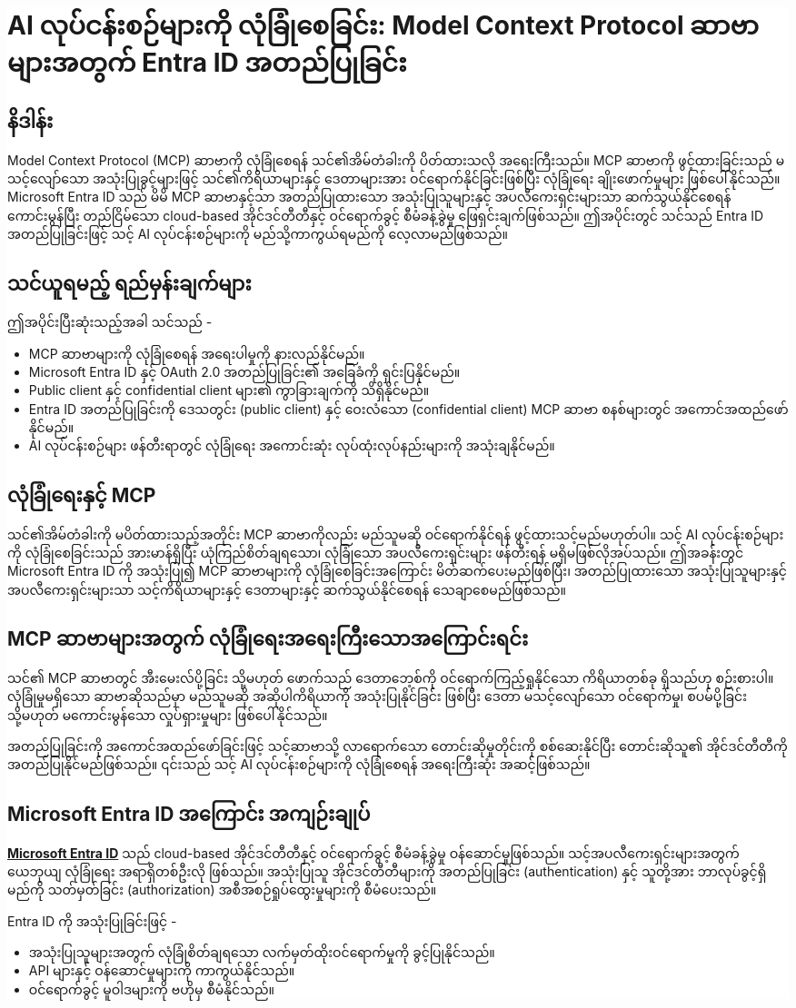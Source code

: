 
# AI လုပ်ငန်းစဉ်များကို လုံခြုံစေခြင်း: Model Context Protocol ဆာဗာများအတွက် Entra ID အတည်ပြုခြင်း

## နိဒါန်း  
Model Context Protocol (MCP) ဆာဗာကို လုံခြုံစေရန် သင်၏အိမ်တံခါးကို ပိတ်ထားသလို အရေးကြီးသည်။ MCP ဆာဗာကို ဖွင့်ထားခြင်းသည် မသင့်လျော်သော အသုံးပြုခွင့်များဖြင့် သင်၏ကိရိယာများနှင့် ဒေတာများအား ဝင်ရောက်နိုင်ခြင်းဖြစ်ပြီး လုံခြုံရေး ချိုးဖောက်မှုများ ဖြစ်ပေါ်နိုင်သည်။ Microsoft Entra ID သည် မိမိ MCP ဆာဗာနှင့်သာ အတည်ပြုထားသော အသုံးပြုသူများနှင့် အပလီကေးရှင်းများသာ ဆက်သွယ်နိုင်စေရန် ကောင်းမွန်ပြီး တည်ငြိမ်သော cloud-based အိုင်ဒင်တီတီနှင့် ဝင်ရောက်ခွင့် စီမံခန့်ခွဲမှု ဖြေရှင်းချက်ဖြစ်သည်။ ဤအပိုင်းတွင် သင်သည် Entra ID အတည်ပြုခြင်းဖြင့် သင့် AI လုပ်ငန်းစဉ်များကို မည်သို့ကာကွယ်ရမည်ကို လေ့လာမည်ဖြစ်သည်။

## သင်ယူရမည့် ရည်မှန်းချက်များ  
ဤအပိုင်းပြီးဆုံးသည့်အခါ သင်သည် -

- MCP ဆာဗာများကို လုံခြုံစေရန် အရေးပါမှုကို နားလည်နိုင်မည်။
- Microsoft Entra ID နှင့် OAuth 2.0 အတည်ပြုခြင်း၏ အခြေခံကို ရှင်းပြနိုင်မည်။
- Public client နှင့် confidential client များ၏ ကွာခြားချက်ကို သိရှိနိုင်မည်။
- Entra ID အတည်ပြုခြင်းကို ဒေသတွင်း (public client) နှင့် ဝေးလံသော (confidential client) MCP ဆာဗာ စနစ်များတွင် အကောင်အထည်ဖော်နိုင်မည်။
- AI လုပ်ငန်းစဉ်များ ဖန်တီးရာတွင် လုံခြုံရေး အကောင်းဆုံး လုပ်ထုံးလုပ်နည်းများကို အသုံးချနိုင်မည်။

## လုံခြုံရေးနှင့် MCP  
သင်၏အိမ်တံခါးကို မပိတ်ထားသည့်အတိုင်း MCP ဆာဗာကိုလည်း မည်သူမဆို ဝင်ရောက်နိုင်ရန် ဖွင့်ထားသင့်မည်မဟုတ်ပါ။ သင့် AI လုပ်ငန်းစဉ်များကို လုံခြုံစေခြင်းသည် အားမာန်ရှိပြီး ယုံကြည်စိတ်ချရသော၊ လုံခြုံသော အပလီကေးရှင်းများ ဖန်တီးရန် မရှိမဖြစ်လိုအပ်သည်။ ဤအခန်းတွင် Microsoft Entra ID ကို အသုံးပြု၍ MCP ဆာဗာများကို လုံခြုံစေခြင်းအကြောင်း မိတ်ဆက်ပေးမည်ဖြစ်ပြီး၊ အတည်ပြုထားသော အသုံးပြုသူများနှင့် အပလီကေးရှင်းများသာ သင့်ကိရိယာများနှင့် ဒေတာများနှင့် ဆက်သွယ်နိုင်စေရန် သေချာစေမည်ဖြစ်သည်။

## MCP ဆာဗာများအတွက် လုံခြုံရေးအရေးကြီးသောအကြောင်းရင်း  
သင်၏ MCP ဆာဗာတွင် အီးမေးလ်ပို့ခြင်း သို့မဟုတ် ဖောက်သည် ဒေတာဘေ့စ်ကို ဝင်ရောက်ကြည့်ရှုနိုင်သော ကိရိယာတစ်ခု ရှိသည်ဟု စဉ်းစားပါ။ လုံခြုံမှုမရှိသော ဆာဗာဆိုသည်မှာ မည်သူမဆို အဆိုပါကိရိယာကို အသုံးပြုနိုင်ခြင်း ဖြစ်ပြီး ဒေတာ မသင့်လျော်သော ဝင်ရောက်မှု၊ စပမ်ပို့ခြင်း သို့မဟုတ် မကောင်းမွန်သော လှုပ်ရှားမှုများ ဖြစ်ပေါ်နိုင်သည်။

အတည်ပြုခြင်းကို အကောင်အထည်ဖော်ခြင်းဖြင့် သင့်ဆာဗာသို့ လာရောက်သော တောင်းဆိုမှုတိုင်းကို စစ်ဆေးနိုင်ပြီး တောင်းဆိုသူ၏ အိုင်ဒင်တီတီကို အတည်ပြုနိုင်မည်ဖြစ်သည်။ ၎င်းသည် သင့် AI လုပ်ငန်းစဉ်များကို လုံခြုံစေရန် အရေးကြီးဆုံး အဆင့်ဖြစ်သည်။

## Microsoft Entra ID အကြောင်း အကျဉ်းချုပ်  
[**Microsoft Entra ID**](https://adoption.microsoft.com/microsoft-security/entra/) သည် cloud-based အိုင်ဒင်တီတီနှင့် ဝင်ရောက်ခွင့် စီမံခန့်ခွဲမှု ဝန်ဆောင်မှုဖြစ်သည်။ သင့်အပလီကေးရှင်းများအတွက် ယေဘုယျ လုံခြုံရေး အရာရှိတစ်ဦးလို ဖြစ်သည်။ အသုံးပြုသူ အိုင်ဒင်တီတီများကို အတည်ပြုခြင်း (authentication) နှင့် သူတို့အား ဘာလုပ်ခွင့်ရှိမည်ကို သတ်မှတ်ခြင်း (authorization) အစီအစဉ်ရှုပ်ထွေးမှုများကို စီမံပေးသည်။

Entra ID ကို အသုံးပြုခြင်းဖြင့် -

- အသုံးပြုသူများအတွက် လုံခြုံစိတ်ချရသော လက်မှတ်ထိုးဝင်ရောက်မှုကို ခွင့်ပြုနိုင်သည်။
- API များနှင့် ဝန်ဆောင်မှုများကို ကာကွယ်နိုင်သည်။
- ဝင်ရောက်ခွင့် မူဝါဒများကို ဗဟိုမှ စီမံနိုင်သည်။
